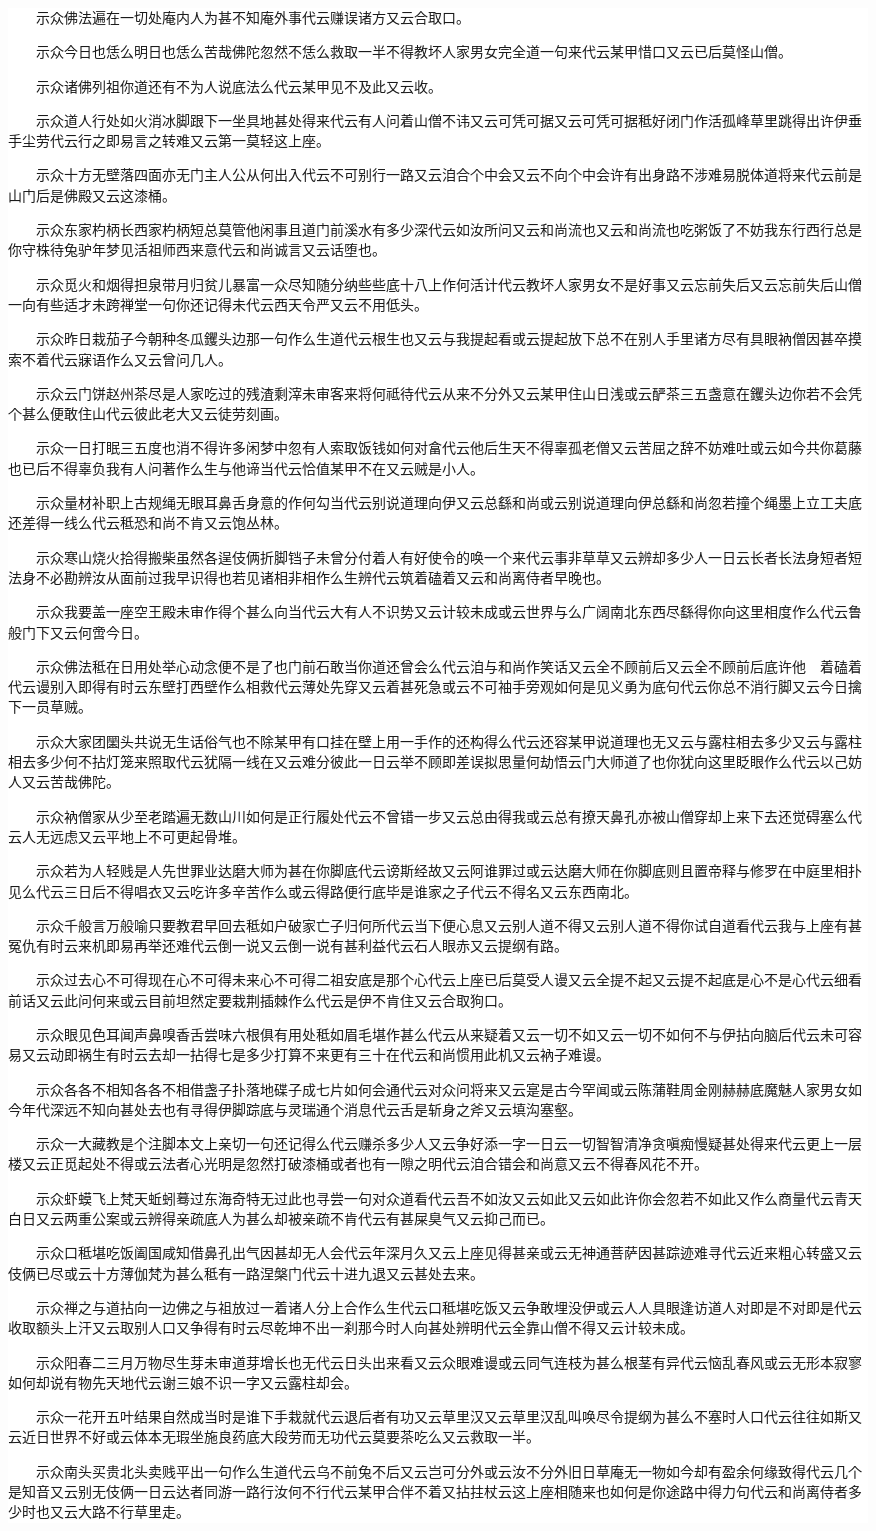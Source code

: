 　　示众佛法遍在一切处庵内人为甚不知庵外事代云赚误诸方又云合取口。

　　示众今日也恁么明日也恁么苦哉佛陀忽然不恁么救取一半不得教坏人家男女完全道一句来代云某甲惜口又云已后莫怪山僧。

　　示众诸佛列祖你道还有不为人说底法么代云某甲见不及此又云收。

　　示众道人行处如火消冰脚跟下一坐具地甚处得来代云有人问着山僧不讳又云可凭可据又云可凭可据秪好闭门作活孤峰草里跳得出许伊垂手尘劳代云行之即易言之转难又云第一莫轻这上座。

　　示众十方无壁落四面亦无门主人公从何出入代云不可别行一路又云洎合个中会又云不向个中会许有出身路不涉难易脱体道将来代云前是山门后是佛殿又云这漆桶。

　　示众东家杓柄长西家杓柄短总莫管他闲事且道门前溪水有多少深代云如汝所问又云和尚流也又云和尚流也吃粥饭了不妨我东行西行总是你守株待兔驴年梦见活祖师西来意代云和尚诚言又云话堕也。

　　示众觅火和烟得担泉带月归贫儿暴富一众尽知随分纳些些底十八上作何活计代云教坏人家男女不是好事又云忘前失后又云忘前失后山僧一向有些适才未跨禅堂一句你还记得未代云西天令严又云不用低头。

　　示众昨日栽茄子今朝种冬瓜钁头边那一句作么生道代云根生也又云与我提起看或云提起放下总不在别人手里诸方尽有具眼衲僧因甚卒摸索不着代云寐语作么又云曾问几人。

　　示众云门饼赵州茶尽是人家吃过的残渣剩滓未审客来将何祗待代云从来不分外又云某甲住山日浅或云酽茶三五盏意在钁头边你若不会凭个甚么便敢住山代云彼此老大又云徒劳刻画。

　　示众一日打眠三五度也消不得许多闲梦中忽有人索取饭钱如何对畣代云他后生天不得辜孤老僧又云苦屈之辞不妨难吐或云如今共你葛藤也已后不得辜负我有人问著作么生与他谛当代云恰值某甲不在又云贼是小人。

　　示众量材补职上古规绳无眼耳鼻舌身意的作何勾当代云别说道理向伊又云总繇和尚或云别说道理向伊总繇和尚忽若撞个绳墨上立工夫底还差得一线么代云秪恐和尚不肯又云饱丛林。

　　示众寒山烧火拾得搬柴虽然各逞伎俩折脚铛子未曾分付着人有好使令的唤一个来代云事非草草又云辨却多少人一日云长者长法身短者短法身不必勘辨汝从面前过我早识得也若见诸相非相作么生辨代云筑着磕着又云和尚离侍者早晚也。

　　示众我要盖一座空王殿未审作得个甚么向当代云大有人不识势又云计较未成或云世界与么广阔南北东西尽繇得你向这里相度作么代云鲁般门下又云何啻今日。

　　示众佛法秪在日用处举心动念便不是了也门前石敢当你道还曾会么代云洎与和尚作笑话又云全不顾前后又云全不顾前后底许他　着磕着代云谩别入即得有时云东壁打西壁作么相救代云薄处先穿又云着甚死急或云不可袖手旁观如何是见义勇为底句代云你总不消行脚又云今日擒下一员草贼。

　　示众大家团圞头共说无生话俗气也不除某甲有口挂在壁上用一手作的还构得么代云还容某甲说道理也无又云与露柱相去多少又云与露柱相去多少何不拈灯笼来照取代云犹隔一线在又云难分彼此一日云举不顾即差误拟思量何劫悟云门大师道了也你犹向这里眨眼作么代云以己妨人又云苦哉佛陀。

　　示众衲僧家从少至老踏遍无数山川如何是正行履处代云不曾错一步又云总由得我或云总有撩天鼻孔亦被山僧穿却上来下去还觉碍塞么代云人无远虑又云平地上不可更起骨堆。

　　示众若为人轻贱是人先世罪业达磨大师为甚在你脚底代云谤斯经故又云阿谁罪过或云达磨大师在你脚底则且置帝释与修罗在中庭里相扑见么代云三日后不得唱衣又云吃许多辛苦作么或云得路便行底毕是谁家之子代云不得名又云东西南北。

　　示众千般言万般喻只要教君早回去秪如户破家亡子归何所代云当下便心息又云别人道不得又云别人道不得你试自道看代云我与上座有甚冤仇有时云来机即易再举还难代云倒一说又云倒一说有甚利益代云石人眼赤又云提纲有路。

　　示众过去心不可得现在心不可得未来心不可得二祖安底是那个心代云上座已后莫受人谩又云全提不起又云提不起底是心不是心代云细看前话又云此问何来或云目前坦然定要栽荆插棘作么代云是伊不肯住又云合取狗口。

　　示众眼见色耳闻声鼻嗅香舌尝味六根俱有用处秪如眉毛堪作甚么代云从来疑着又云一切不如又云一切不如何不与伊拈向脑后代云未可容易又云动即祸生有时云去却一拈得七是多少打算不来更有三十在代云和尚惯用此机又云衲子难谩。

　　示众各各不相知各各不相借盏子扑落地碟子成七片如何会通代云对众问将来又云寔是古今罕闻或云陈蒲鞋周金刚赫赫底魔魅人家男女如今年代深远不知向甚处去也有寻得伊脚踪底与灵瑞通个消息代云舌是斩身之斧又云填沟塞壑。

　　示众一大藏教是个注脚本文上亲切一句还记得么代云赚杀多少人又云争好添一字一日云一切智智清净贪嗔痴慢疑甚处得来代云更上一层楼又云正觅起处不得或云法者心光明是忽然打破漆桶或者也有一隙之明代云洎合错会和尚意又云不得春风花不开。

　　示众虾蟆飞上梵天蚯蚓蓦过东海奇特无过此也寻尝一句对众道看代云吾不如汝又云如此又云如此许你会忽若不如此又作么商量代云青天白日又云两重公案或云辨得亲疏底人为甚么却被亲疏不肯代云有甚屎臭气又云抑己而已。

　　示众口秪堪吃饭阖国咸知借鼻孔出气因甚却无人会代云年深月久又云上座见得甚亲或云无神通菩萨因甚踪迹难寻代云近来粗心转盛又云伎俩已尽或云十方薄伽梵为甚么秪有一路涅槃门代云十进九退又云甚处去来。

　　示众禅之与道拈向一边佛之与祖放过一着诸人分上合作么生代云口秪堪吃饭又云争敢埋没伊或云人人具眼逢访道人对即是不对即是代云收取额头上汗又云取别人口又争得有时云尽乾坤不出一刹那今时人向甚处辨明代云全靠山僧不得又云计较未成。

　　示众阳春二三月万物尽生芽未审道芽增长也无代云日头出来看又云众眼难谩或云同气连枝为甚么根茎有异代云恼乱春风或云无形本寂寥如何却说有物先天地代云谢三娘不识一字又云露柱却会。

　　示众一花开五叶结果自然成当时是谁下手栽就代云退后者有功又云草里汉又云草里汉乱叫唤尽令提纲为甚么不塞时人口代云往往如斯又云近日世界不好或云体本无瑕坐施良药底大段劳而无功代云莫要茶吃么又云救取一半。

　　示众南头买贵北头卖贱平出一句作么生道代云乌不前兔不后又云岂可分外或云汝不分外旧日草庵无一物如今却有盈余何缘致得代云几个是知音又云别无伎俩一日云达者同游一路行汝何不行代云某甲合伴不着又拈拄杖云这上座相随来也如何是你途路中得力句代云和尚离侍者多少时也又云大路不行草里走。
